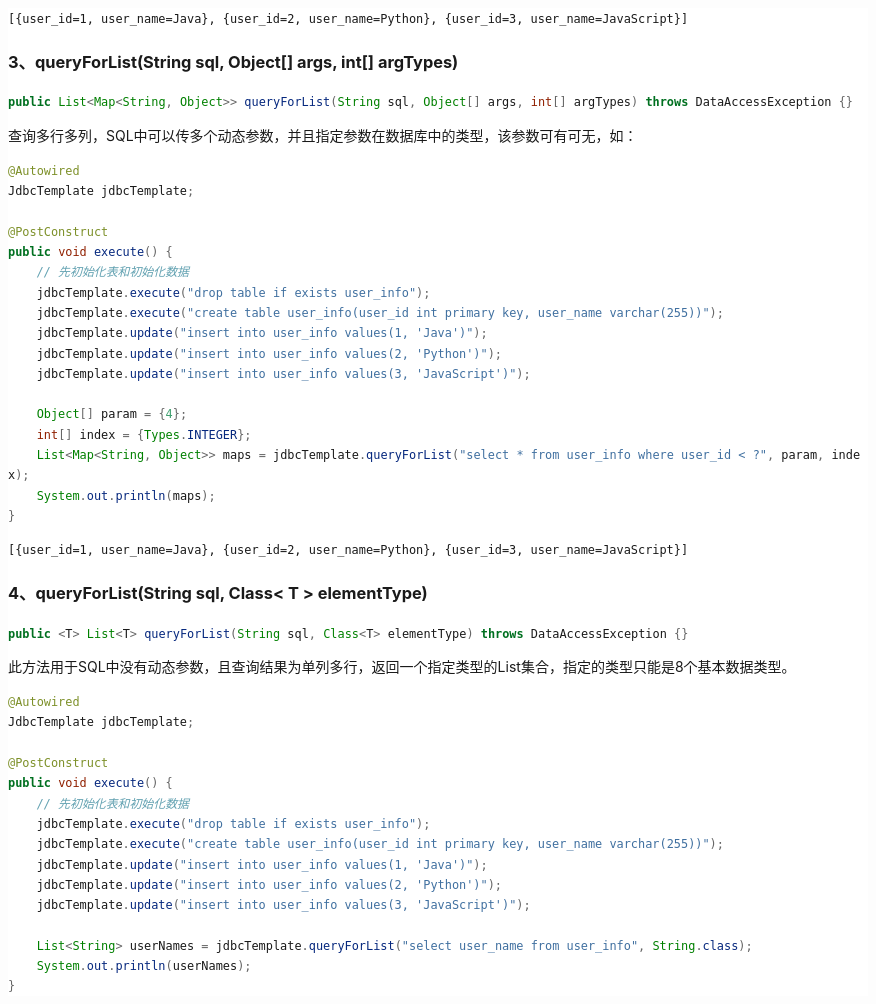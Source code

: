 ```
[{user_id=1, user_name=Java}, {user_id=2, user_name=Python}, {user_id=3, user_name=JavaScript}]
```



### 3、queryForList(String sql, Object[] args, int[] argTypes)

```java
public List<Map<String, Object>> queryForList(String sql, Object[] args, int[] argTypes) throws DataAccessException {}
```

查询多行多列，SQL中可以传多个动态参数，并且指定参数在数据库中的类型，该参数可有可无，如：

```java
@Autowired
JdbcTemplate jdbcTemplate;

@PostConstruct
public void execute() {
    // 先初始化表和初始化数据
    jdbcTemplate.execute("drop table if exists user_info");
    jdbcTemplate.execute("create table user_info(user_id int primary key, user_name varchar(255))");
    jdbcTemplate.update("insert into user_info values(1, 'Java')");
    jdbcTemplate.update("insert into user_info values(2, 'Python')");
    jdbcTemplate.update("insert into user_info values(3, 'JavaScript')");

    Object[] param = {4};
    int[] index = {Types.INTEGER};
    List<Map<String, Object>> maps = jdbcTemplate.queryForList("select * from user_info where user_id < ?", param, index);
    System.out.println(maps);
}
```

```
[{user_id=1, user_name=Java}, {user_id=2, user_name=Python}, {user_id=3, user_name=JavaScript}]
```



### 4、queryForList(String sql, Class< T > elementType)

```java
public <T> List<T> queryForList(String sql, Class<T> elementType) throws DataAccessException {}
```

此方法用于SQL中没有动态参数，且查询结果为单列多行，返回一个指定类型的List集合，指定的类型只能是8个基本数据类型。

```java
@Autowired
JdbcTemplate jdbcTemplate;

@PostConstruct
public void execute() {
    // 先初始化表和初始化数据
    jdbcTemplate.execute("drop table if exists user_info");
    jdbcTemplate.execute("create table user_info(user_id int primary key, user_name varchar(255))");
    jdbcTemplate.update("insert into user_info values(1, 'Java')");
    jdbcTemplate.update("insert into user_info values(2, 'Python')");
    jdbcTemplate.update("insert into user_info values(3, 'JavaScript')");

    List<String> userNames = jdbcTemplate.queryForList("select user_name from user_info", String.class);
    System.out.println(userNames);
}
```